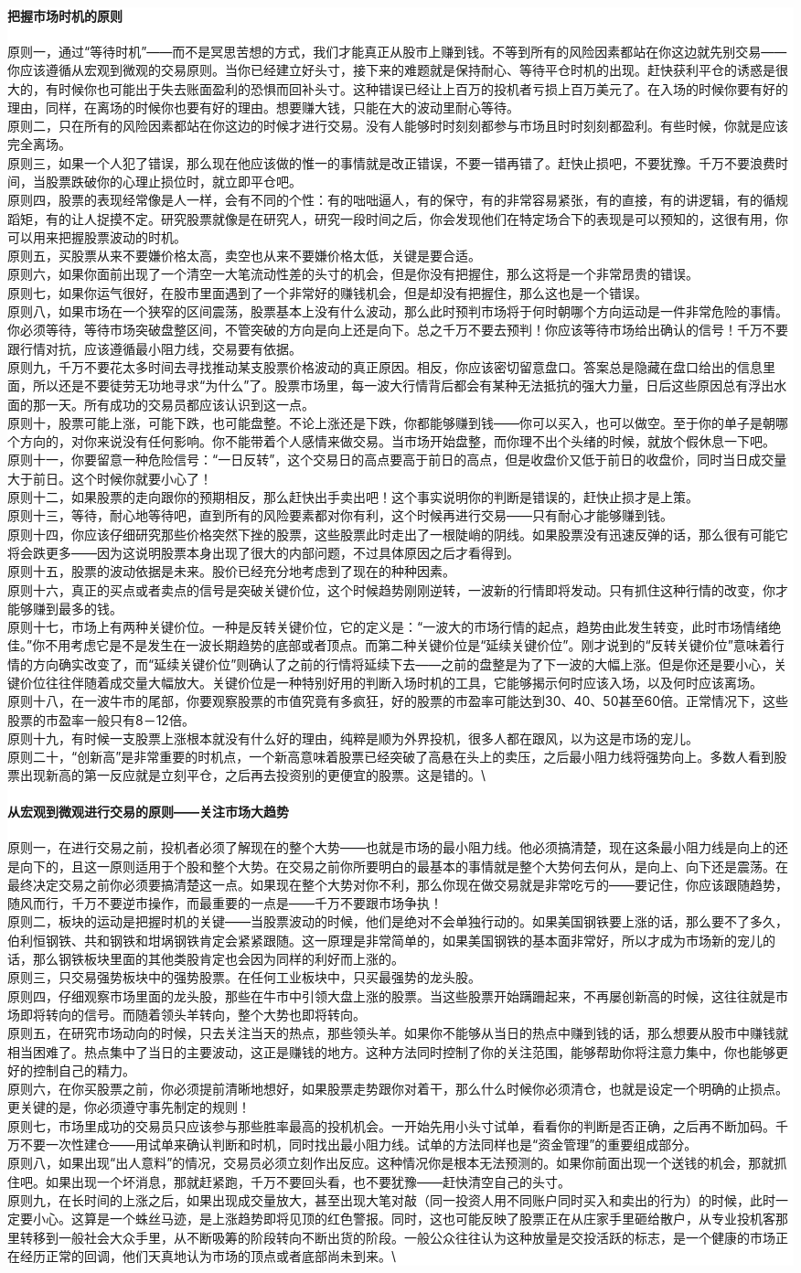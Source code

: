

#### 把握市场时机的原则

原则一，通过“等待时机”——而不是冥思苦想的方式，我们才能真正从股市上赚到钱。不等到所有的风险因素都站在你这边就先别交易——你应该遵循从宏观到微观的交易原则。当你已经建立好头寸，接下来的难题就是保持耐心、等待平仓时机的出现。赶快获利平仓的诱惑是很大的，有时候你也可能出于失去账面盈利的恐惧而回补头寸。这种错误已经让上百万的投机者亏损上百万美元了。在入场的时候你要有好的理由，同样，在离场的时候你也要有好的理由。想要赚大钱，只能在大的波动里耐心等待。\
原则二，只在所有的风险因素都站在你这边的时候才进行交易。没有人能够时时刻刻都参与市场且时时刻刻都盈利。有些时候，你就是应该完全离场。\
原则三，如果一个人犯了错误，那么现在他应该做的惟一的事情就是改正错误，不要一错再错了。赶快止损吧，不要犹豫。千万不要浪费时间，当股票跌破你的心理止损位时，就立即平仓吧。\
原则四，股票的表现经常像是人一样，会有不同的个性：有的咄咄逼人，有的保守，有的非常容易紧张，有的直接，有的讲逻辑，有的循规蹈矩，有的让人捉摸不定。研究股票就像是在研究人，研究一段时间之后，你会发现他们在特定场合下的表现是可以预知的，这很有用，你可以用来把握股票波动的时机。\
原则五，买股票从来不要嫌价格太高，卖空也从来不要嫌价格太低，关键是要合适。\
原则六，如果你面前出现了一个清空一大笔流动性差的头寸的机会，但是你没有把握住，那么这将是一个非常昂贵的错误。\
原则七，如果你运气很好，在股市里面遇到了一个非常好的赚钱机会，但是却没有把握住，那么这也是一个错误。\
原则八，如果市场在一个狭窄的区间震荡，股票基本上没有什么波动，那么此时预判市场将于何时朝哪个方向运动是一件非常危险的事情。你必须等待，等待市场突破盘整区间，不管突破的方向是向上还是向下。总之千万不要去预判！你应该等待市场给出确认的信号！千万不要跟行情对抗，应该遵循最小阻力线，交易要有依据。\
原则九，千万不要花太多时间去寻找推动某支股票价格波动的真正原因。相反，你应该密切留意盘口。答案总是隐藏在盘口给出的信息里面，所以还是不要徒劳无功地寻求“为什么”了。股票市场里，每一波大行情背后都会有某种无法抵抗的强大力量，日后这些原因总有浮出水面的那一天。所有成功的交易员都应该认识到这一点。\
原则十，股票可能上涨，可能下跌，也可能盘整。不论上涨还是下跌，你都能够赚到钱——你可以买入，也可以做空。至于你的单子是朝哪个方向的，对你来说没有任何影响。你不能带着个人感情来做交易。当市场开始盘整，而你理不出个头绪的时候，就放个假休息一下吧。\
原则十一，你要留意一种危险信号：“一日反转”，这个交易日的高点要高于前日的高点，但是收盘价又低于前日的收盘价，同时当日成交量大于前日。这个时候你就要小心了！\
原则十二，如果股票的走向跟你的预期相反，那么赶快出手卖出吧！这个事实说明你的判断是错误的，赶快止损才是上策。\
原则十三，等待，耐心地等待吧，直到所有的风险要素都对你有利，这个时候再进行交易——只有耐心才能够赚到钱。\
原则十四，你应该仔细研究那些价格突然下挫的股票，这些股票此时走出了一根陡峭的阴线。如果股票没有迅速反弹的话，那么很有可能它将会跌更多——因为这说明股票本身出现了很大的内部问题，不过具体原因之后才看得到。\
原则十五，股票的波动依据是未来。股价已经充分地考虑到了现在的种种因素。\
原则十六，真正的买点或者卖点的信号是突破关键价位，这个时候趋势刚刚逆转，一波新的行情即将发动。只有抓住这种行情的改变，你才能够赚到最多的钱。\
原则十七，市场上有两种关键价位。一种是反转关键价位，它的定义是：“一波大的市场行情的起点，趋势由此发生转变，此时市场情绪绝佳。”你不用考虑它是不是发生在一波长期趋势的底部或者顶点。而第二种关键价位是“延续关键价位”。刚才说到的“反转关键价位”意味着行情的方向确实改变了，而“延续关键价位”则确认了之前的行情将延续下去——之前的盘整是为了下一波的大幅上涨。但是你还是要小心，关键价位往往伴随着成交量大幅放大。关键价位是一种特别好用的判断入场时机的工具，它能够揭示何时应该入场，以及何时应该离场。\
原则十八，在一波牛市的尾部，你要观察股票的市值究竟有多疯狂，好的股票的市盈率可能达到30、40、50甚至60倍。正常情况下，这些股票的市盈率一般只有8－12倍。\
原则十九，有时候一支股票上涨根本就没有什么好的理由，纯粹是顺为外界投机，很多人都在跟风，以为这是市场的宠儿。\
原则二十，“创新高”是非常重要的时机点，一个新高意味着股票已经突破了高悬在头上的卖压，之后最小阻力线将强势向上。多数人看到股票出现新高的第一反应就是立刻平仓，之后再去投资别的更便宜的股票。这是错的。\


#### 从宏观到微观进行交易的原则——关注市场大趋势

原则一，在进行交易之前，投机者必须了解现在的整个大势——也就是市场的最小阻力线。他必须搞清楚，现在这条最小阻力线是向上的还是向下的，且这一原则适用于个股和整个大势。在交易之前你所要明白的最基本的事情就是整个大势何去何从，是向上、向下还是震荡。在最终决定交易之前你必须要搞清楚这一点。如果现在整个大势对你不利，那么你现在做交易就是非常吃亏的——要记住，你应该跟随趋势，随风而行，千万不要逆市操作，而最重要的一点是——千万不要跟市场争执！\
原则二，板块的运动是把握时机的关键——当股票波动的时候，他们是绝对不会单独行动的。如果美国钢铁要上涨的话，那么要不了多久，伯利恒钢铁、共和钢铁和坩埚钢铁肯定会紧紧跟随。这一原理是非常简单的，如果美国钢铁的基本面非常好，所以才成为市场新的宠儿的话，那么钢铁板块里面的其他类股肯定也会因为同样的利好而上涨的。\
原则三，只交易强势板块中的强势股票。在任何工业板块中，只买最强势的龙头股。\
原则四，仔细观察市场里面的龙头股，那些在牛市中引领大盘上涨的股票。当这些股票开始蹒跚起来，不再屡创新高的时候，这往往就是市场即将转向的信号。而随着领头羊转向，整个大势也即将转向。\
原则五，在研究市场动向的时候，只去关注当天的热点，那些领头羊。如果你不能够从当日的热点中赚到钱的话，那么想要从股市中赚钱就相当困难了。热点集中了当日的主要波动，这正是赚钱的地方。这种方法同时控制了你的关注范围，能够帮助你将注意力集中，你也能够更好的控制自己的精力。\
原则六，在你买股票之前，你必须提前清晰地想好，如果股票走势跟你对着干，那么什么时候你必须清仓，也就是设定一个明确的止损点。更关键的是，你必须遵守事先制定的规则！\
原则七，市场里成功的交易员只应该参与那些胜率最高的投机机会。一开始先用小头寸试单，看看你的判断是否正确，之后再不断加码。千万不要一次性建仓——用试单来确认判断和时机，同时找出最小阻力线。试单的方法同样也是“资金管理”的重要组成部分。\
原则八，如果出现“出人意料”的情况，交易员必须立刻作出反应。这种情况你是根本无法预测的。如果你前面出现一个送钱的机会，那就抓住吧。如果出现一个坏消息，那就赶紧跑，千万不要回头看，也不要犹豫——赶快清空自己的头寸。\
原则九，在长时间的上涨之后，如果出现成交量放大，甚至出现大笔对敲（同一投资人用不同账户同时买入和卖出的行为）的时候，此时一定要小心。这算是一个蛛丝马迹，是上涨趋势即将见顶的红色警报。同时，这也可能反映了股票正在从庄家手里砸给散户，从专业投机客那里转移到一般社会大众手里，从不断吸筹的阶段转向不断出货的阶段。一般公众往往认为这种放量是交投活跃的标志，是一个健康的市场正在经历正常的回调，他们天真地认为市场的顶点或者底部尚未到来。\
